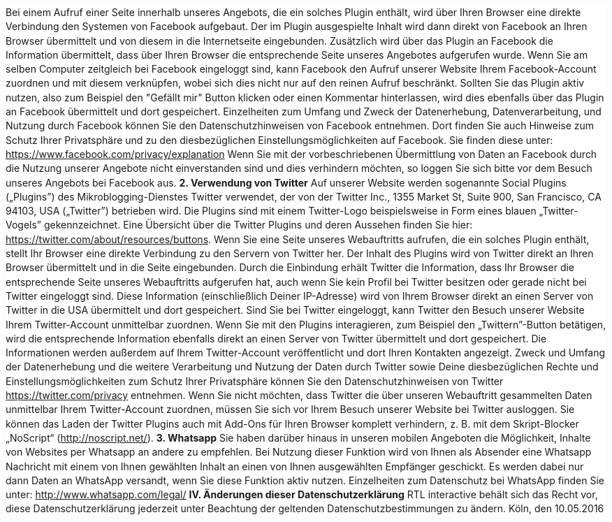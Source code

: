 Bei einem Aufruf einer Seite innerhalb unseres Angebots, die ein solches Plugin enthält, wird über Ihren Browser eine direkte Verbindung den Systemen von Facebook aufgebaut. Der im Plugin ausgespielte Inhalt wird dann direkt von Facebook an Ihren Browser übermittelt und von diesem in die Internetseite eingebunden.
Zusätzlich wird über das Plugin an Facebook die Information übermittelt, dass über Ihren Browser die entsprechende Seite unseres Angebotes aufgerufen wurde. Wenn Sie am selben Computer zeitgleich bei Facebook eingeloggt sind, kann Facebook den Aufruf unserer Website Ihrem Facebook-Account zuordnen und mit diesem verknüpfen, wobei sich dies nicht nur auf den reinen Aufruf beschränkt. Sollten Sie das Plugin aktiv nutzen, also zum Beispiel den "Gefällt mir" Button klicken oder einen Kommentar hinterlassen, wird dies ebenfalls über das Plugin an Facebook übermittelt und dort gespeichert.
Einzelheiten zum Umfang und Zweck der Datenerhebung, Datenverarbeitung, und Nutzung durch Facebook können Sie den Datenschutzhinweisen von Facebook entnehmen. Dort finden Sie auch Hinweise zum Schutz Ihrer Privatsphäre und zu den diesbezüglichen Einstellungsmöglichkeiten auf Facebook. Sie finden diese unter: https://www.facebook.com/privacy/explanation
Wenn Sie mit der vorbeschriebenen Übermittlung von Daten an Facebook durch die Nutzung unserer Angebote nicht einverstanden sind und dies verhindern möchten, so loggen Sie sich bitte vor dem Besuch unseres Angebots bei Facebook aus.
**2. Verwendung von Twitter**
Auf unserer Website werden sogenannte Social Plugins („Plugins”) des Mikroblogging-Dienstes Twitter verwendet, der von der Twitter Inc., 1355 Market St, Suite 900, San Francisco, CA 94103, USA („Twitter”) betrieben wird. Die Plugins sind mit einem Twitter-Logo beispielsweise in Form eines blauen „Twitter-Vogels” gekennzeichnet. Eine Übersicht über die Twitter Plugins und deren Aussehen finden Sie hier: <https://twitter.com/about/resources/buttons>.
Wenn Sie eine Seite unseres Webauftritts aufrufen, die ein solches Plugin enthält, stellt Ihr Browser eine direkte Verbindung zu den Servern von Twitter her. Der Inhalt des Plugins wird von Twitter direkt an Ihren Browser übermittelt und in die Seite eingebunden. Durch die Einbindung erhält Twitter die Information, dass Ihr Browser die entsprechende Seite unseres Webauftritts aufgerufen hat, auch wenn Sie kein Profil bei Twitter besitzen oder gerade nicht bei Twitter eingeloggt sind. Diese Information (einschließlich Deiner IP-Adresse) wird von Ihrem Browser direkt an einen Server von Twitter in die USA übermittelt und dort gespeichert.
Sind Sie bei Twitter eingeloggt, kann Twitter den Besuch unserer Website Ihrem Twitter-Account unmittelbar zuordnen. Wenn Sie mit den Plugins interagieren, zum Beispiel den „Twittern”-Button betätigen, wird die entsprechende Information ebenfalls direkt an einen Server von Twitter übermittelt und dort gespeichert. Die Informationen werden außerdem auf Ihrem Twitter-Account veröffentlicht und dort Ihren Kontakten angezeigt.
Zweck und Umfang der Datenerhebung und die weitere Verarbeitung und Nutzung der Daten durch Twitter sowie Deine diesbezüglichen Rechte und Einstellungsmöglichkeiten zum Schutz Ihrer Privatsphäre können Sie den Datenschutzhinweisen von Twitter <https://twitter.com/privacy> entnehmen. Wenn Sie nicht möchten, dass Twitter die über unseren Webauftritt gesammelten Daten unmittelbar Ihrem Twitter-Account zuordnen, müssen Sie sich vor Ihrem Besuch unserer Website bei Twitter ausloggen. Sie können das Laden der Twitter Plugins auch mit Add-Ons für Ihren Browser komplett verhindern, z. B. mit dem Skript-Blocker „NoScript“ (<http://noscript.net/>).
**3. Whatsapp**
Sie haben darüber hinaus in unseren mobilen Angeboten die Möglichkeit, Inhalte von Websites per Whatsapp an andere zu empfehlen. Bei Nutzung dieser Funktion wird von Ihnen als Absender eine Whatsapp Nachricht mit einem von Ihnen gewählten Inhalt an einen von Ihnen ausgewählten Empfänger geschickt. Es werden dabei nur dann Daten an WhatsApp versandt, wenn Sie diese Funktion aktiv nutzen. Einzelheiten zum Datenschutz bei WhatsApp finden Sie unter: <http://www.whatsapp.com/legal/>
**IV. Änderungen dieser Datenschutzerklärung**
RTL interactive behält sich das Recht vor, diese Datenschutzerklärung jederzeit unter Beachtung der geltenden Datenschutzbestimmungen zu ändern.
Köln, den 10.05.2016
